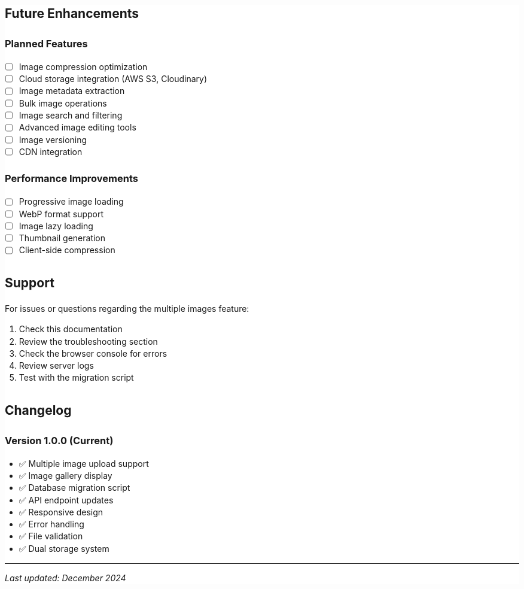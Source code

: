 ## Future Enhancements

### Planned Features
- [ ] Image compression optimization
- [ ] Cloud storage integration (AWS S3, Cloudinary)
- [ ] Image metadata extraction
- [ ] Bulk image operations
- [ ] Image search and filtering
- [ ] Advanced image editing tools
- [ ] Image versioning
- [ ] CDN integration

### Performance Improvements
- [ ] Progressive image loading
- [ ] WebP format support
- [ ] Image lazy loading
- [ ] Thumbnail generation
- [ ] Client-side compression

## Support

For issues or questions regarding the multiple images feature:

1. Check this documentation
2. Review the troubleshooting section
3. Check the browser console for errors
4. Review server logs
5. Test with the migration script

## Changelog

### Version 1.0.0 (Current)
- ✅ Multiple image upload support
- ✅ Image gallery display
- ✅ Database migration script
- ✅ API endpoint updates
- ✅ Responsive design
- ✅ Error handling
- ✅ File validation
- ✅ Dual storage system

---

*Last updated: December 2024* 